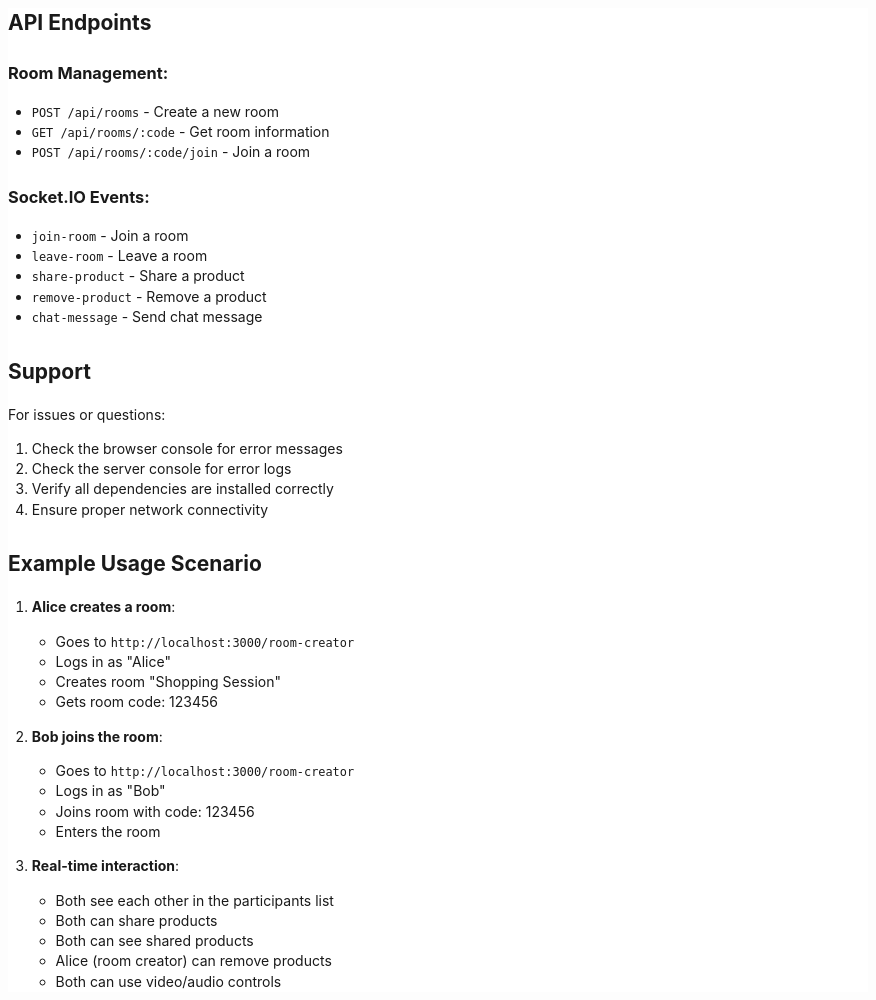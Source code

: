 ## API Endpoints

### Room Management:
- `POST /api/rooms` - Create a new room
- `GET /api/rooms/:code` - Get room information
- `POST /api/rooms/:code/join` - Join a room

### Socket.IO Events:
- `join-room` - Join a room
- `leave-room` - Leave a room
- `share-product` - Share a product
- `remove-product` - Remove a product
- `chat-message` - Send chat message

## Support

For issues or questions:
1. Check the browser console for error messages
2. Check the server console for error logs
3. Verify all dependencies are installed correctly
4. Ensure proper network connectivity

## Example Usage Scenario

1. **Alice creates a room**:
   - Goes to `http://localhost:3000/room-creator`
   - Logs in as "Alice"
   - Creates room "Shopping Session"
   - Gets room code: 123456

2. **Bob joins the room**:
   - Goes to `http://localhost:3000/room-creator`
   - Logs in as "Bob"
   - Joins room with code: 123456
   - Enters the room

3. **Real-time interaction**:
   - Both see each other in the participants list
   - Both can share products
   - Both can see shared products
   - Alice (room creator) can remove products
   - Both can use video/audio controls 